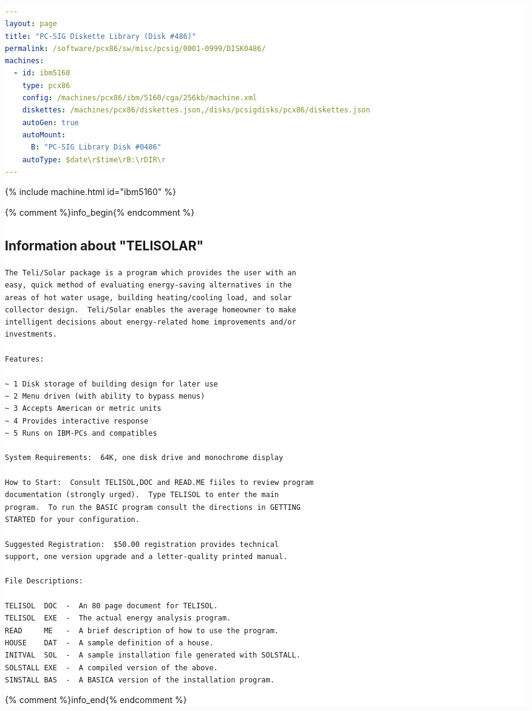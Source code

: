```yaml
---
layout: page
title: "PC-SIG Diskette Library (Disk #486)"
permalink: /software/pcx86/sw/misc/pcsig/0001-0999/DISK0486/
machines:
  - id: ibm5160
    type: pcx86
    config: /machines/pcx86/ibm/5160/cga/256kb/machine.xml
    diskettes: /machines/pcx86/diskettes.json,/disks/pcsigdisks/pcx86/diskettes.json
    autoGen: true
    autoMount:
      B: "PC-SIG Library Disk #0486"
    autoType: $date\r$time\rB:\rDIR\r
---
```


{% include machine.html id="ibm5160" %}

{% comment %}info_begin{% endcomment %}

## Information about "TELISOLAR"

    The Teli/Solar package is a program which provides the user with an
    easy, quick method of evaluating energy-saving alternatives in the
    areas of hot water usage, building heating/cooling load, and solar
    collector design.  Teli/Solar enables the average homeowner to make
    intelligent decisions about energy-related home improvements and/or
    investments.
    
    Features:
    
    ~ 1 Disk storage of building design for later use
    ~ 2 Menu driven (with ability to bypass menus)
    ~ 3 Accepts American or metric units
    ~ 4 Provides interactive response
    ~ 5 Runs on IBM-PCs and compatibles
    
    System Requirements:  64K, one disk drive and monochrome display
    
    How to Start:  Consult TELISOL,DOC and READ.ME fiiles to review program
    documentation (strongly urged).  Type TELISOL to enter the main
    program.  To run the BASIC program consult the directions in GETTING
    STARTED for your configuration.
    
    Suggested Registration:  $50.00 registration provides technical
    support, one version upgrade and a letter-quality printed manual.
    
    File Descriptions:
    
    TELISOL  DOC  -  An 80 page document for TELISOL.
    TELISOL  EXE  -  The actual energy analysis program.
    READ     ME   -  A brief description of how to use the program.
    HOUSE    DAT  -  A sample definition of a house.
    INITVAL  SOL  -  A sample installation file generated with SOLSTALL.
    SOLSTALL EXE  -  A compiled version of the above.
    SINSTALL BAS  -  A BASICA version of the installation program.
{% comment %}info_end{% endcomment %}
